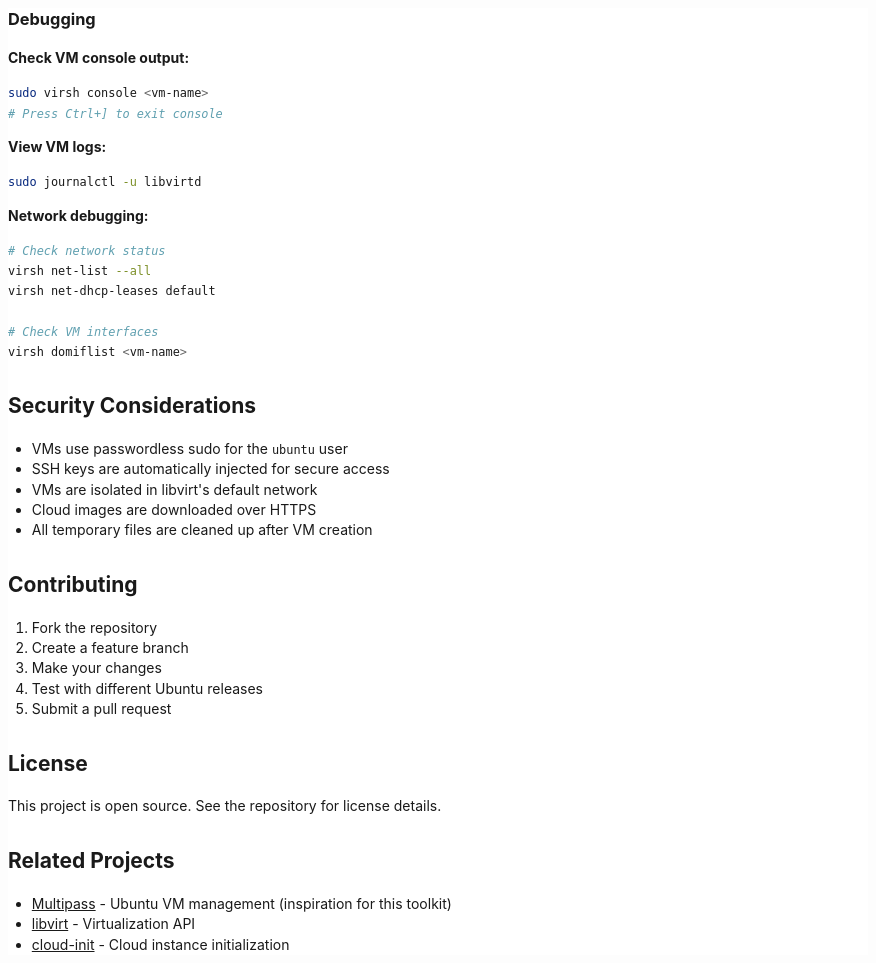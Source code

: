 ### Debugging

**Check VM console output:**
```bash
sudo virsh console <vm-name>
# Press Ctrl+] to exit console
```

**View VM logs:**
```bash
sudo journalctl -u libvirtd
```

**Network debugging:**
```bash
# Check network status
virsh net-list --all
virsh net-dhcp-leases default

# Check VM interfaces
virsh domiflist <vm-name>
```

## Security Considerations

- VMs use passwordless sudo for the `ubuntu` user
- SSH keys are automatically injected for secure access
- VMs are isolated in libvirt's default network
- Cloud images are downloaded over HTTPS
- All temporary files are cleaned up after VM creation

## Contributing

1. Fork the repository
2. Create a feature branch
3. Make your changes
4. Test with different Ubuntu releases
5. Submit a pull request

## License

This project is open source. See the repository for license details.

## Related Projects

- [Multipass](https://multipass.run/) - Ubuntu VM management (inspiration for this toolkit)
- [libvirt](https://libvirt.org/) - Virtualization API
- [cloud-init](https://cloud-init.io/) - Cloud instance initialization
